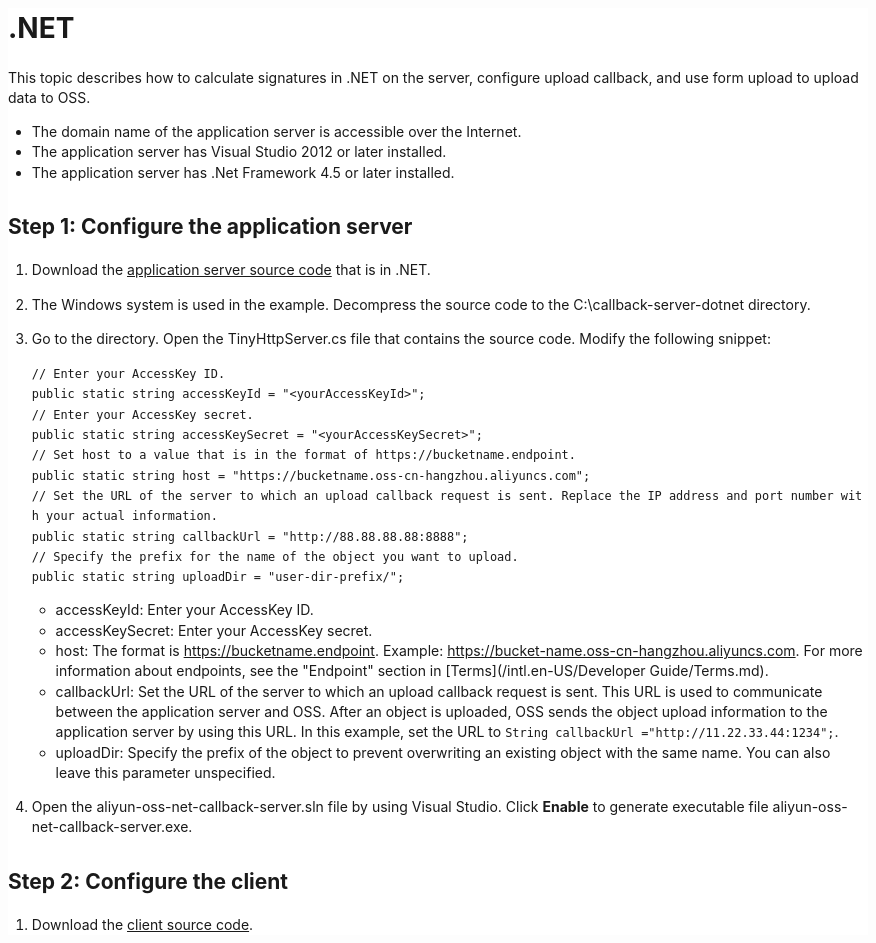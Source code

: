 # .NET

This topic describes how to calculate signatures in .NET on the server, configure upload callback, and use form upload to upload data to OSS.

-   The domain name of the application server is accessible over the Internet.
-   The application server has Visual Studio 2012 or later installed.
-   The application server has .Net Framework 4.5 or later installed.

## Step 1: Configure the application server

1.  Download the [application server source code](https://docs-aliyun.cn-hangzhou.oss.aliyun-inc.com/assets/attach/131396/intl_en/1597211267799/callback-server-dotnet-20200810.zip) that is in .NET.

2.  The Windows system is used in the example. Decompress the source code to the C:\\callback-server-dotnet directory.

3.  Go to the directory. Open the TinyHttpServer.cs file that contains the source code. Modify the following snippet:

    ```
    // Enter your AccessKey ID.
    public static string accessKeyId = "<yourAccessKeyId>";
    // Enter your AccessKey secret.
    public static string accessKeySecret = "<yourAccessKeySecret>";
    // Set host to a value that is in the format of https://bucketname.endpoint.
    public static string host = "https://bucketname.oss-cn-hangzhou.aliyuncs.com";
    // Set the URL of the server to which an upload callback request is sent. Replace the IP address and port number with your actual information.
    public static string callbackUrl = "http://88.88.88.88:8888";
    // Specify the prefix for the name of the object you want to upload.
    public static string uploadDir = "user-dir-prefix/";
    ```

    -   accessKeyId: Enter your AccessKey ID.
    -   accessKeySecret: Enter your AccessKey secret.
    -   host: The format is https://bucketname.endpoint. Example: https://bucket-name.oss-cn-hangzhou.aliyuncs.com. For more information about endpoints, see the "Endpoint" section in [Terms](/intl.en-US/Developer Guide/Terms.md).
    -   callbackUrl: Set the URL of the server to which an upload callback request is sent. This URL is used to communicate between the application server and OSS. After an object is uploaded, OSS sends the object upload information to the application server by using this URL. In this example, set the URL to `String callbackUrl ="http://11.22.33.44:1234";`.
    -   uploadDir: Specify the prefix of the object to prevent overwriting an existing object with the same name. You can also leave this parameter unspecified.
4.  Open the aliyun-oss-net-callback-server.sln file by using Visual Studio. Click **Enable** to generate executable file aliyun-oss-net-callback-server.exe.


## Step 2: Configure the client

1.  Download the [client source code](https://docs-aliyun.cn-hangzhou.oss.aliyun-inc.com/assets/attach/86983/APP_zh/1537971352825/aliyun-oss-appserver-js-master.zip?spm=a2c4g.11186623.2.15.45fa4c07Y7xS8I&file=aliyun-oss-appserver-js-master.zip).
